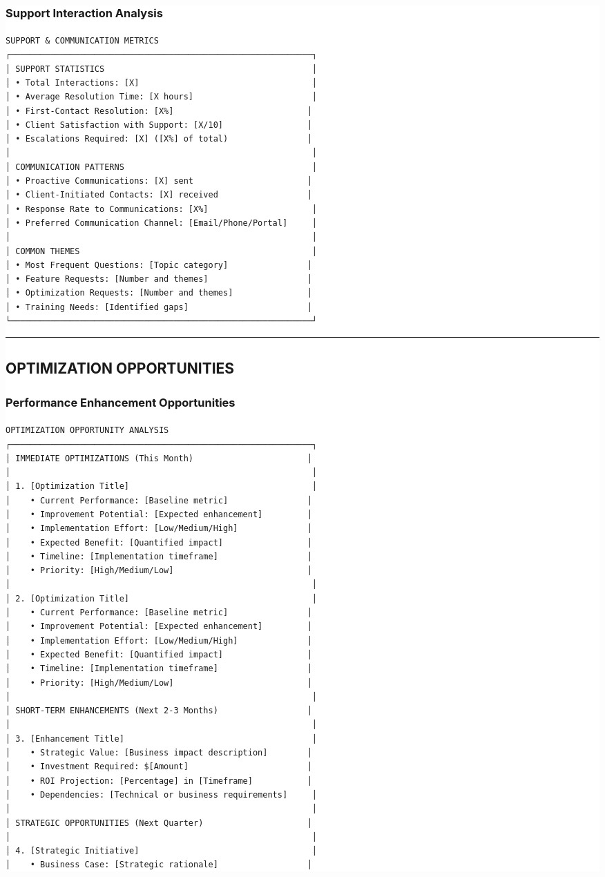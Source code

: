 ### Support Interaction Analysis
```
SUPPORT & COMMUNICATION METRICS
┌─────────────────────────────────────────────────────────────┐
│ SUPPORT STATISTICS                                          │
│ • Total Interactions: [X]                                   │
│ • Average Resolution Time: [X hours]                        │
│ • First-Contact Resolution: [X%]                           │
│ • Client Satisfaction with Support: [X/10]                 │
│ • Escalations Required: [X] ([X%] of total)                │
│                                                             │
│ COMMUNICATION PATTERNS                                      │
│ • Proactive Communications: [X] sent                       │
│ • Client-Initiated Contacts: [X] received                  │
│ • Response Rate to Communications: [X%]                     │
│ • Preferred Communication Channel: [Email/Phone/Portal]     │
│                                                             │
│ COMMON THEMES                                               │
│ • Most Frequent Questions: [Topic category]                │
│ • Feature Requests: [Number and themes]                    │
│ • Optimization Requests: [Number and themes]               │
│ • Training Needs: [Identified gaps]                        │
└─────────────────────────────────────────────────────────────┘
```

---

## OPTIMIZATION OPPORTUNITIES

### Performance Enhancement Opportunities
```
OPTIMIZATION OPPORTUNITY ANALYSIS
┌─────────────────────────────────────────────────────────────┐
│ IMMEDIATE OPTIMIZATIONS (This Month)                       │
│                                                             │
│ 1. [Optimization Title]                                     │
│    • Current Performance: [Baseline metric]                │
│    • Improvement Potential: [Expected enhancement]         │
│    • Implementation Effort: [Low/Medium/High]              │
│    • Expected Benefit: [Quantified impact]                 │
│    • Timeline: [Implementation timeframe]                  │
│    • Priority: [High/Medium/Low]                           │
│                                                             │
│ 2. [Optimization Title]                                     │
│    • Current Performance: [Baseline metric]                │
│    • Improvement Potential: [Expected enhancement]         │
│    • Implementation Effort: [Low/Medium/High]              │
│    • Expected Benefit: [Quantified impact]                 │
│    • Timeline: [Implementation timeframe]                  │
│    • Priority: [High/Medium/Low]                           │
│                                                             │
│ SHORT-TERM ENHANCEMENTS (Next 2-3 Months)                  │
│                                                             │
│ 3. [Enhancement Title]                                      │
│    • Strategic Value: [Business impact description]        │
│    • Investment Required: $[Amount]                        │
│    • ROI Projection: [Percentage] in [Timeframe]           │
│    • Dependencies: [Technical or business requirements]     │
│                                                             │
│ STRATEGIC OPPORTUNITIES (Next Quarter)                     │
│                                                             │
│ 4. [Strategic Initiative]                                   │
│    • Business Case: [Strategic rationale]                  │
```